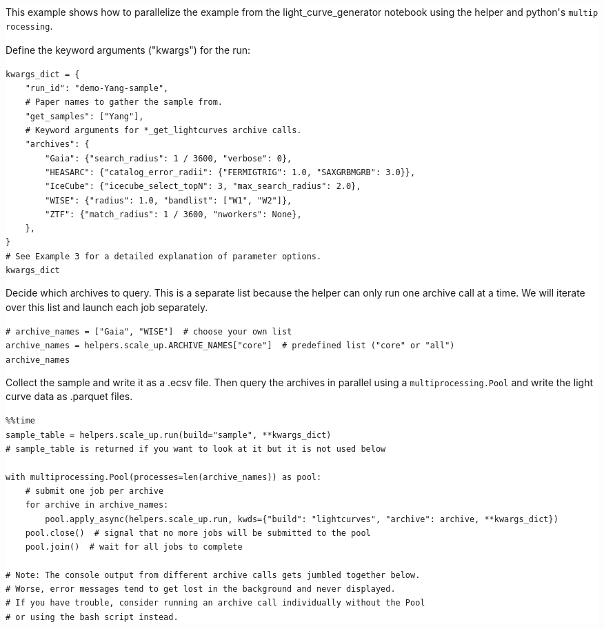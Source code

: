This example shows how to parallelize the example from the light_curve_generator notebook using the helper and python's `multiprocessing`.

Define the keyword arguments ("kwargs") for the run:

```{code-cell}
kwargs_dict = {
    "run_id": "demo-Yang-sample",
    # Paper names to gather the sample from.
    "get_samples": ["Yang"],
    # Keyword arguments for *_get_lightcurves archive calls.
    "archives": {
        "Gaia": {"search_radius": 1 / 3600, "verbose": 0},
        "HEASARC": {"catalog_error_radii": {"FERMIGTRIG": 1.0, "SAXGRBMGRB": 3.0}},
        "IceCube": {"icecube_select_topN": 3, "max_search_radius": 2.0},
        "WISE": {"radius": 1.0, "bandlist": ["W1", "W2"]},
        "ZTF": {"match_radius": 1 / 3600, "nworkers": None},
    },
}
# See Example 3 for a detailed explanation of parameter options.
kwargs_dict
```

Decide which archives to query.
This is a separate list because the helper can only run one archive call at a time.
We will iterate over this list and launch each job separately.

```{code-cell}
# archive_names = ["Gaia", "WISE"]  # choose your own list
archive_names = helpers.scale_up.ARCHIVE_NAMES["core"]  # predefined list ("core" or "all")
archive_names
```

Collect the sample and write it as a .ecsv file.
Then query the archives in parallel using a `multiprocessing.Pool` and write the light curve data as .parquet files.

```{code-cell}
%%time
sample_table = helpers.scale_up.run(build="sample", **kwargs_dict)
# sample_table is returned if you want to look at it but it is not used below

with multiprocessing.Pool(processes=len(archive_names)) as pool:
    # submit one job per archive
    for archive in archive_names:
        pool.apply_async(helpers.scale_up.run, kwds={"build": "lightcurves", "archive": archive, **kwargs_dict})
    pool.close()  # signal that no more jobs will be submitted to the pool
    pool.join()  # wait for all jobs to complete

# Note: The console output from different archive calls gets jumbled together below.
# Worse, error messages tend to get lost in the background and never displayed.
# If you have trouble, consider running an archive call individually without the Pool
# or using the bash script instead.
```
